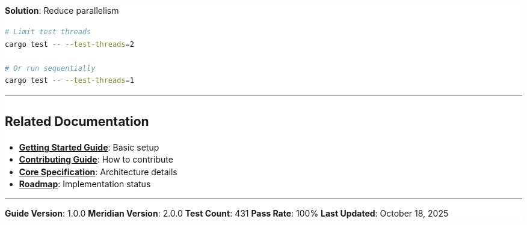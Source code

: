 **Solution**: Reduce parallelism
```bash
# Limit test threads
cargo test -- --test-threads=2

# Or run sequentially
cargo test -- --test-threads=1
```

---

## Related Documentation

- **[Getting Started Guide](./getting-started.md)**: Basic setup
- **[Contributing Guide](../CONTRIBUTING.md)**: How to contribute
- **[Core Specification](../spec.md)**: Architecture details
- **[Roadmap](../roadmap.md)**: Implementation status

---

**Guide Version**: 1.0.0
**Meridian Version**: 2.0.0
**Test Count**: 431
**Pass Rate**: 100%
**Last Updated**: October 18, 2025
